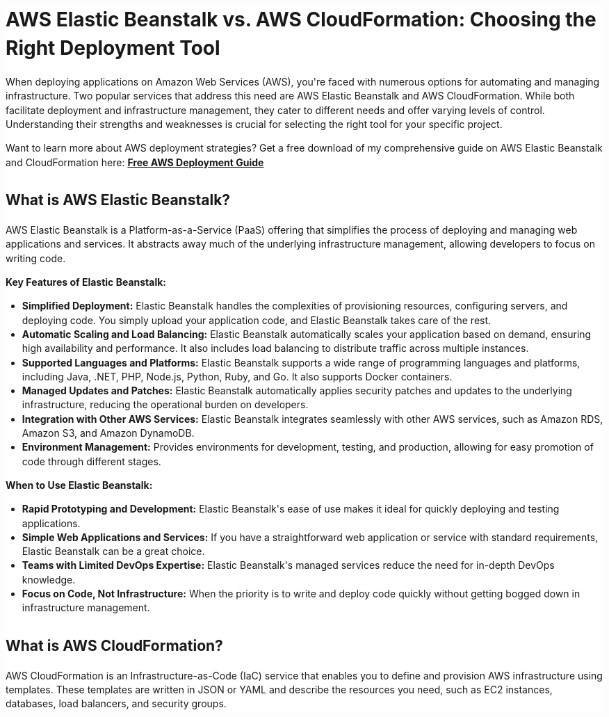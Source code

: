 # AWS Elastic Beanstalk vs. AWS CloudFormation: Choosing the Right Deployment Tool

When deploying applications on Amazon Web Services (AWS), you're faced with numerous options for automating and managing infrastructure. Two popular services that address this need are AWS Elastic Beanstalk and AWS CloudFormation. While both facilitate deployment and infrastructure management, they cater to different needs and offer varying levels of control. Understanding their strengths and weaknesses is crucial for selecting the right tool for your specific project.

Want to learn more about AWS deployment strategies? Get a free download of my comprehensive guide on AWS Elastic Beanstalk and CloudFormation here: [**Free AWS Deployment Guide**](https://udemywork.com/aws-beanstalk-vs-cloudformation)

## What is AWS Elastic Beanstalk?

AWS Elastic Beanstalk is a Platform-as-a-Service (PaaS) offering that simplifies the process of deploying and managing web applications and services. It abstracts away much of the underlying infrastructure management, allowing developers to focus on writing code.

**Key Features of Elastic Beanstalk:**

*   **Simplified Deployment:** Elastic Beanstalk handles the complexities of provisioning resources, configuring servers, and deploying code. You simply upload your application code, and Elastic Beanstalk takes care of the rest.
*   **Automatic Scaling and Load Balancing:** Elastic Beanstalk automatically scales your application based on demand, ensuring high availability and performance. It also includes load balancing to distribute traffic across multiple instances.
*   **Supported Languages and Platforms:** Elastic Beanstalk supports a wide range of programming languages and platforms, including Java, .NET, PHP, Node.js, Python, Ruby, and Go. It also supports Docker containers.
*   **Managed Updates and Patches:** Elastic Beanstalk automatically applies security patches and updates to the underlying infrastructure, reducing the operational burden on developers.
*   **Integration with Other AWS Services:** Elastic Beanstalk integrates seamlessly with other AWS services, such as Amazon RDS, Amazon S3, and Amazon DynamoDB.
*   **Environment Management:**  Provides environments for development, testing, and production, allowing for easy promotion of code through different stages.

**When to Use Elastic Beanstalk:**

*   **Rapid Prototyping and Development:**  Elastic Beanstalk's ease of use makes it ideal for quickly deploying and testing applications.
*   **Simple Web Applications and Services:**  If you have a straightforward web application or service with standard requirements, Elastic Beanstalk can be a great choice.
*   **Teams with Limited DevOps Expertise:**  Elastic Beanstalk's managed services reduce the need for in-depth DevOps knowledge.
*   **Focus on Code, Not Infrastructure:**  When the priority is to write and deploy code quickly without getting bogged down in infrastructure management.

## What is AWS CloudFormation?

AWS CloudFormation is an Infrastructure-as-Code (IaC) service that enables you to define and provision AWS infrastructure using templates. These templates are written in JSON or YAML and describe the resources you need, such as EC2 instances, databases, load balancers, and security groups.
